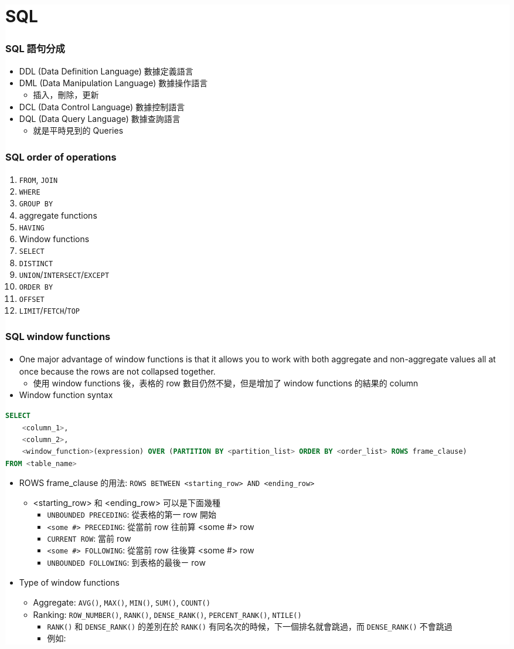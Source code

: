 # SQL

### SQL 語句分成
* DDL (Data Definition Language) 數據定義語言
* DML (Data Manipulation Language) 數據操作語言
  * 插入，刪除，更新
* DCL (Data Control Language) 數據控制語言
* DQL (Data Query Language) 數據查詢語言
  * 就是平時見到的 Queries

### SQL order of operations
1. `FROM`, `JOIN`
2. `WHERE`
3. `GROUP BY`
4. aggregate functions
5. `HAVING`
6. Window functions
7. `SELECT`
8. `DISTINCT`
9. `UNION`/`INTERSECT`/`EXCEPT`
10. `ORDER BY`
11. `OFFSET`
12. `LIMIT`/`FETCH`/`TOP`

### SQL window functions
* One major advantage of window functions is that it allows you to work with both aggregate and non-aggregate values all at once because the rows are not collapsed together.
  * 使用 window functions 後，表格的 row 數目仍然不變，但是增加了 window functions 的結果的 column
* Window function syntax
```SQL
SELECT
    <column_1>,
    <column_2>,
    <window_function>(expression) OVER (PARTITION BY <partition_list> ORDER BY <order_list> ROWS frame_clause)
FROM <table_name>
```
* ROWS frame_clause 的用法: `ROWS BETWEEN <starting_row> AND <ending_row>`
  * <starting_row> 和 <ending_row> 可以是下面幾種
    * `UNBOUNDED PRECEDING`: 從表格的第一 row 開始
    * `<some #> PRECEDING`: 從當前 row 往前算 <some #> row
    * `CURRENT ROW`: 當前 row
    * `<some #> FOLLOWING`: 從當前 row 往後算 <some #> row
    * `UNBOUNDED FOLLOWING`: 到表格的最後ㄧ row


* Type of window functions
  * Aggregate: `AVG()`, `MAX()`, `MIN()`, `SUM()`, `COUNT()`
  * Ranking: `ROW_NUMBER()`, `RANK()`, `DENSE_RANK()`, `PERCENT_RANK()`, `NTILE()`
    * `RANK()` 和 `DENSE_RANK()` 的差別在於 `RANK()` 有同名次的時候，下一個排名就會跳過，而 `DENSE_RANK()` 不會跳過
    * 例如:
